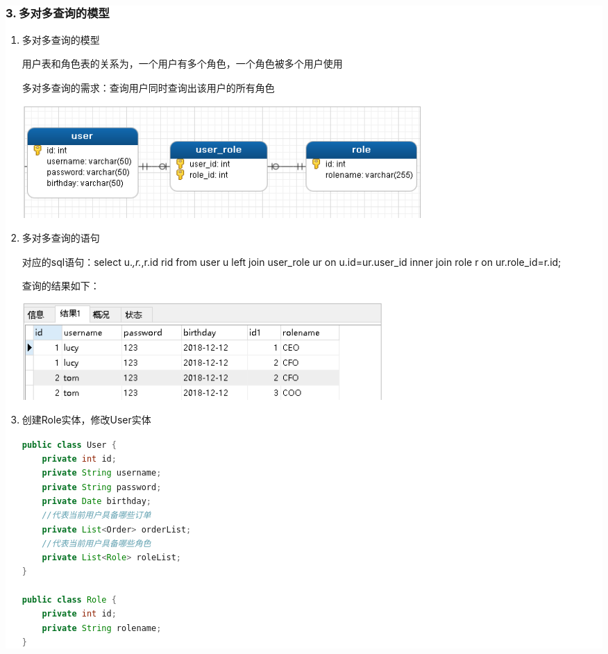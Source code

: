 ### 3. 多对多查询的模型

1. 多对多查询的模型

   用户表和角色表的关系为，一个用户有多个角色，一个角色被多个用户使用 

   多对多查询的需求：查询用户同时查询出该用户的所有角色

   ![image-20210912223828837](img/image-20210912223828837.png)

2. 多对多查询的语句

   对应的sql语句：select u.*,r.*,r.id rid from user u left join user_role ur on u.id=ur.user_id inner join role r on ur.role_id=r.id; 

   查询的结果如下：

   ![image-20210912223934525](img/image-20210912223934525.png)

3. 创建Role实体，修改User实体

   ```java
   public class User {
       private int id;
       private String username;
       private String password;
       private Date birthday;
       //代表当前用户具备哪些订单
       private List<Order> orderList;
       //代表当前用户具备哪些角色
       private List<Role> roleList;
   }
   
   public class Role {
       private int id;
       private String rolename;
   }
   ```
